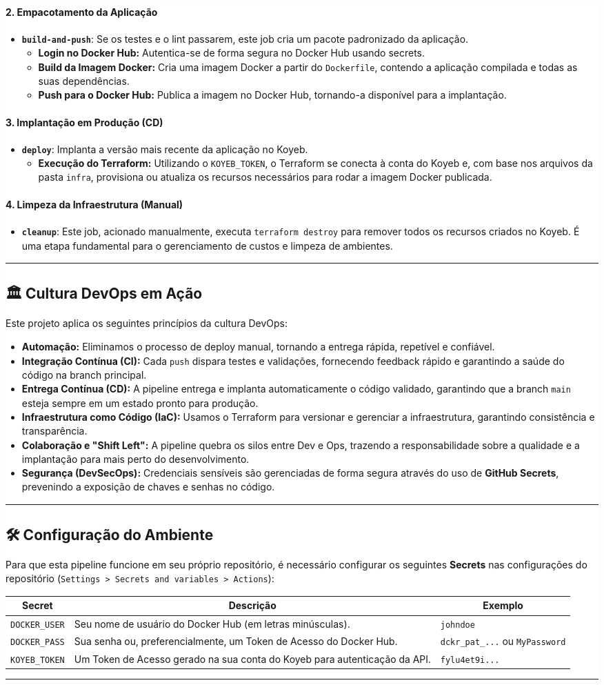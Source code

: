 #### 2. Empacotamento da Aplicação
* **`build-and-push`**: Se os testes e o lint passarem, este job cria um pacote padronizado da aplicação.
    * **Login no Docker Hub:** Autentica-se de forma segura no Docker Hub usando secrets.
    * **Build da Imagem Docker:** Cria uma imagem Docker a partir do `Dockerfile`, contendo a aplicação compilada e todas as suas dependências.
    * **Push para o Docker Hub:** Publica a imagem no Docker Hub, tornando-a disponível para a implantação.

#### 3. Implantação em Produção (CD)
* **`deploy`**: Implanta a versão mais recente da aplicação no Koyeb.
    * **Execução do Terraform:** Utilizando o `KOYEB_TOKEN`, o Terraform se conecta à conta do Koyeb e, com base nos arquivos da pasta `infra`, provisiona ou atualiza os recursos necessários para rodar a imagem Docker publicada.

#### 4. Limpeza da Infraestrutura (Manual)
* **`cleanup`**: Este job, acionado manualmente, executa `terraform destroy` para remover todos os recursos criados no Koyeb. É uma etapa fundamental para o gerenciamento de custos e limpeza de ambientes.

---

## 🏛️ Cultura DevOps em Ação

Este projeto aplica os seguintes princípios da cultura DevOps:

* **Automação:** Eliminamos o processo de deploy manual, tornando a entrega rápida, repetível e confiável.
* **Integração Contínua (CI):** Cada `push` dispara testes e validações, fornecendo feedback rápido e garantindo a saúde do código na branch principal.
* **Entrega Contínua (CD):** A pipeline entrega e implanta automaticamente o código validado, garantindo que a branch `main` esteja sempre em um estado pronto para produção.
* **Infraestrutura como Código (IaC):** Usamos o Terraform para versionar e gerenciar a infraestrutura, garantindo consistência e transparência.
* **Colaboração e "Shift Left":** A pipeline quebra os silos entre Dev e Ops, trazendo a responsabilidade sobre a qualidade e a implantação para mais perto do desenvolvimento.
* **Segurança (DevSecOps):** Credenciais sensíveis são gerenciadas de forma segura através do uso de **GitHub Secrets**, prevenindo a exposição de chaves e senhas no código.

---

## 🛠️ Configuração do Ambiente

Para que esta pipeline funcione em seu próprio repositório, é necessário configurar os seguintes **Secrets** nas configurações do repositório (`Settings > Secrets and variables > Actions`):

| Secret              | Descrição                                                                       | Exemplo                         |
| ------------------- | ------------------------------------------------------------------------------- | ------------------------------- |
| `DOCKER_USER`       | Seu nome de usuário do Docker Hub (em letras minúsculas).                         | `johndoe`                       |
| `DOCKER_PASS`       | Sua senha ou, preferencialmente, um Token de Acesso do Docker Hub.                | `dckr_pat_...` ou `MyPassword`  |
| `KOYEB_TOKEN`       | Um Token de Acesso gerado na sua conta do Koyeb para autenticação da API.         | `fylu4et9i...`                  |

---